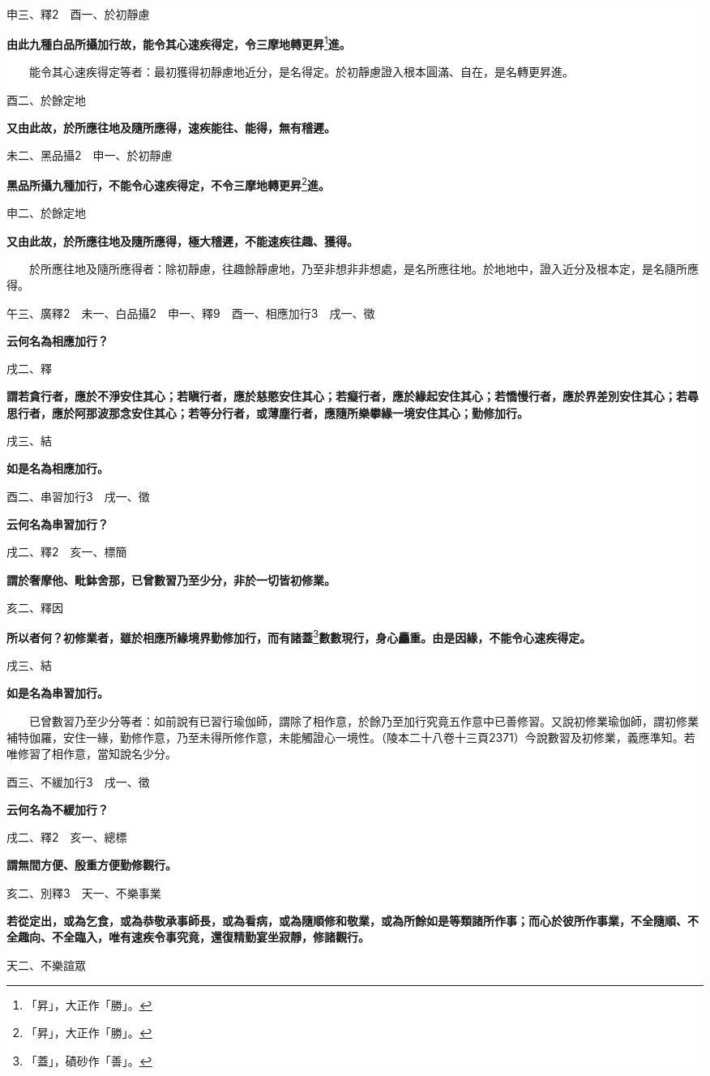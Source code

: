 申三、釋2　酉一、於初靜慮

**由此九種白品所攝加行故，能令其心速疾得定，令三摩地轉更昇**[^15]**進。**

　　能令其心速疾得定等者：最初獲得初靜慮地近分，是名得定。於初靜慮證入根本圓滿、自在，是名轉更昇進。

酉二、於餘定地

**又由此故，於所應往地及隨所應得，速疾能往、能得，無有稽遲。**

未二、黑品攝2　申一、於初靜慮

**黑品所攝九種加行，不能令心速疾得定，不令三摩地轉更昇**[^16]**進。**

申二、於餘定地

**又由此故，於所應往地及隨所應得，極大稽遲，不能速疾往趣、獲得。**

　　於所應往地及隨所應得者：除初靜慮，往趣餘靜慮地，乃至非想非非想處，是名所應往地。於地地中，證入近分及根本定，是名隨所應得。

午三、廣釋2　未一、白品攝2　申一、釋9　酉一、相應加行3　戌一、徵

**云何名為相應加行？**

戌二、釋

**謂若貪行者，應於不淨安住其心；若瞋行者，應於慈愍安住其心；若癡行者，應於緣起安住其心；若憍慢行者，應於界差別安住其心；若尋思行者，應於阿那波那念安住其心；若等分行者，或薄塵行者，應隨所樂攀緣一境安住其心；勤修加行。**

戌三、結

**如是名為相應加行。**

酉二、串習加行3　戌一、徵

**云何名為串習加行？**

戌二、釋2　亥一、標簡

**謂於奢摩他、毗鉢舍那，已曾數習乃至少分，非於一切皆初修業。**

亥二、釋因

**所以者何？初修業者，雖於相應所緣境界勤修加行，而有諸蓋**[^17]**數數現行，身心麤重。由是因緣，不能令心速疾得定。**

戌三、結

**如是名為串習加行。**

　　已曾數習乃至少分等者：如前說有已習行瑜伽師，謂除了相作意，於餘乃至加行究竟五作意中已善修習。又說初修業瑜伽師，謂初修業補特伽羅，安住一緣，勤修作意，乃至未得所修作意，未能觸證心一境性。（陵本二十八卷十三頁2371）今說數習及初修業，義應準知。若唯修習了相作意，當知說名少分。

酉三、不緩加行3　戌一、徵

**云何名為不緩加行？**

戌二、釋2　亥一、總標

**謂無間方便、殷重方便勤修觀行。**

亥二、別釋3　天一、不樂事業

**若從定出，或為乞食，或為恭敬承事師長，或為看病，或為隨順修和敬業，或為所餘如是等類諸所作事；而心於彼所作事業，不全隨順、不全趣向、不全臨入，唯有速疾令事究竟，還復精勤宴坐寂靜，修諸觀行。**

天二、不樂諠眾


[^1]: 「化」，磧砂作「死」。
[^2]: 「前」，磧砂作「別」。
[^3]: 「想」，大正作「相」。
[^4]: 磧砂無「種」字。
[^5]: 「諸」，磧砂作「識」。
[^6]: 「合相」，磧砂作「念想」。
[^7]: 「合」，磧砂作「念」。
[^8]: 「十七頁」，披尋記原作「十八頁」。
[^9]: 「比」，磧砂作「此」。
[^10]: 「如」，磧砂作「以」。
[^11]: 磧砂無「謂」字。
[^12]: 磧砂無「所緣」二字。
[^13]: 「不緩」，磧砂、大正作「無倒」。
[^14]: 「無倒」，磧砂、大正作「不緩」。
[^15]: 「昇」，大正作「勝」。
[^16]: 「昇」，大正作「勝」。
[^17]: 「蓋」，磧砂作「善」。
[^18]: 「儀」，磧砂作「議」。
[^19]: 「痰」，磧砂作「淡」。
[^20]: 「成」，磧砂作「或」。
[^21]: 「蜇」，磧砂、大正作「蛆」。
[^22]: 「螫」，大正作「蠚」。
[^23]: 「等類」，大正作「類等」。
[^24]: 「夭」，磧砂作「夫」。
[^25]: 「從」，磧砂作「於」。
[^26]: 「尊」，磧砂作「等」。
[^27]: 磧砂無「於時時間修習觀相」一句。
[^28]: 「悟」，大正作「寤」。
[^29]: 磧砂無「數正除遣」一句。
[^30]: 「種」，磧砂作「事種」。
[^31]: 「習」，磧砂作「集」。
[^32]: 「知」，大正作「如」。
[^33]: 磧砂無「如」字。
[^34]: 「復」，大正作「得」。
[^35]: 「念」，大正作「念念」。
[^36]: 磧砂無「相」字。
[^37]: 磧砂、大正、陵本無「有厭患故」一句。
[^38]: 「昇」，大正作「勝」。
[^39]: 「弟」，大正作「第」。
[^40]: 「鍊」，磧砂作「練」。
[^41]: 「任」，磧砂作「住」。
[^42]: 「汙」，陵本作「汗」。